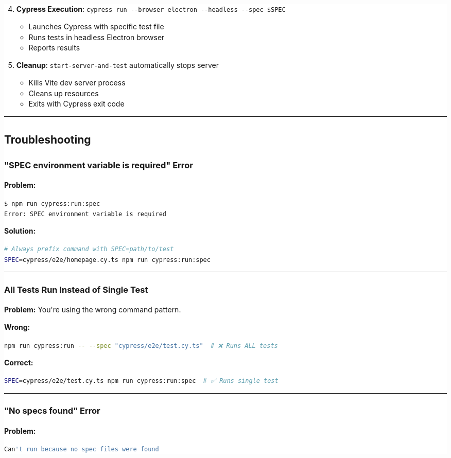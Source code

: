 4. **Cypress Execution**: `cypress run --browser electron --headless --spec $SPEC`

   - Launches Cypress with specific test file
   - Runs tests in headless Electron browser
   - Reports results

5. **Cleanup**: `start-server-and-test` automatically stops server
   - Kills Vite dev server process
   - Cleans up resources
   - Exits with Cypress exit code

---

## Troubleshooting

### "SPEC environment variable is required" Error

**Problem:**

```bash
$ npm run cypress:run:spec
Error: SPEC environment variable is required
```

**Solution:**

```bash
# Always prefix command with SPEC=path/to/test
SPEC=cypress/e2e/homepage.cy.ts npm run cypress:run:spec
```

---

### All Tests Run Instead of Single Test

**Problem:** You're using the wrong command pattern.

**Wrong:**

```bash
npm run cypress:run -- --spec "cypress/e2e/test.cy.ts"  # ❌ Runs ALL tests
```

**Correct:**

```bash
SPEC=cypress/e2e/test.cy.ts npm run cypress:run:spec  # ✅ Runs single test
```

---

### "No specs found" Error

**Problem:**

```bash
Can't run because no spec files were found
```
